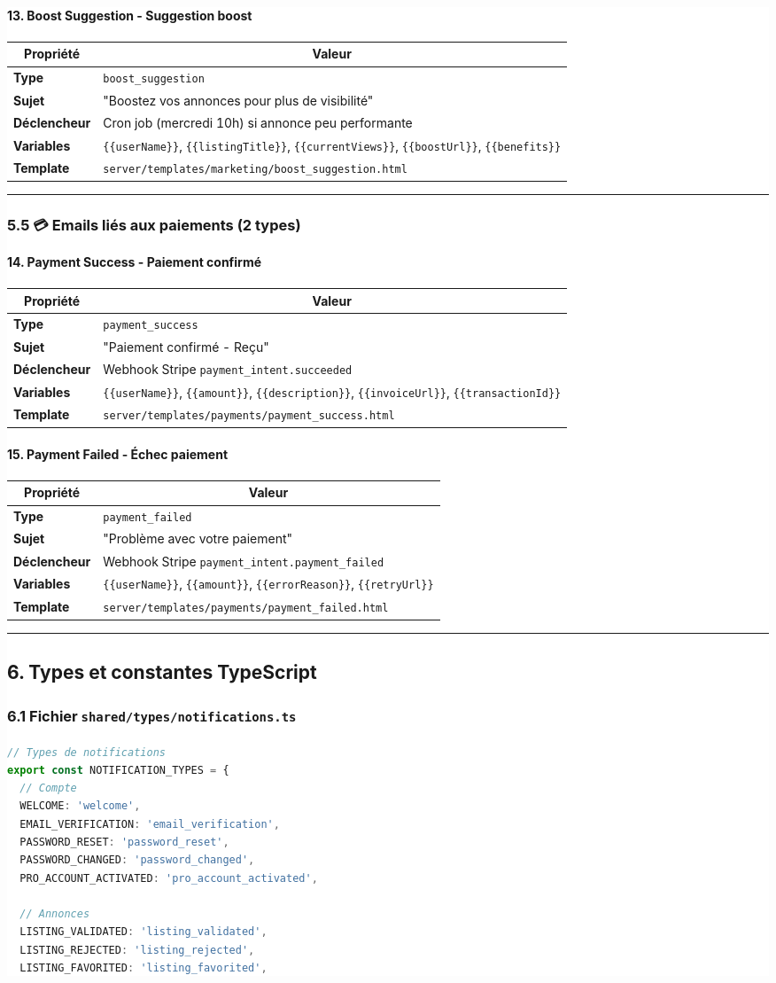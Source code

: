 #### 13. **Boost Suggestion** - Suggestion boost

| Propriété | Valeur |
|-----------|--------|
| **Type** | `boost_suggestion` |
| **Sujet** | "Boostez vos annonces pour plus de visibilité" |
| **Déclencheur** | Cron job (mercredi 10h) si annonce peu performante |
| **Variables** | `{{userName}}`, `{{listingTitle}}`, `{{currentViews}}`, `{{boostUrl}}`, `{{benefits}}` |
| **Template** | `server/templates/marketing/boost_suggestion.html` |

---

### 5.5 💳 Emails liés aux paiements (2 types)

#### 14. **Payment Success** - Paiement confirmé

| Propriété | Valeur |
|-----------|--------|
| **Type** | `payment_success` |
| **Sujet** | "Paiement confirmé - Reçu" |
| **Déclencheur** | Webhook Stripe `payment_intent.succeeded` |
| **Variables** | `{{userName}}`, `{{amount}}`, `{{description}}`, `{{invoiceUrl}}`, `{{transactionId}}` |
| **Template** | `server/templates/payments/payment_success.html` |

#### 15. **Payment Failed** - Échec paiement

| Propriété | Valeur |
|-----------|--------|
| **Type** | `payment_failed` |
| **Sujet** | "Problème avec votre paiement" |
| **Déclencheur** | Webhook Stripe `payment_intent.payment_failed` |
| **Variables** | `{{userName}}`, `{{amount}}`, `{{errorReason}}`, `{{retryUrl}}` |
| **Template** | `server/templates/payments/payment_failed.html` |

---

## 6. Types et constantes TypeScript

### 6.1 Fichier `shared/types/notifications.ts`

```typescript
// Types de notifications
export const NOTIFICATION_TYPES = {
  // Compte
  WELCOME: 'welcome',
  EMAIL_VERIFICATION: 'email_verification',
  PASSWORD_RESET: 'password_reset',
  PASSWORD_CHANGED: 'password_changed',
  PRO_ACCOUNT_ACTIVATED: 'pro_account_activated',
  
  // Annonces
  LISTING_VALIDATED: 'listing_validated',
  LISTING_REJECTED: 'listing_rejected',
  LISTING_FAVORITED: 'listing_favorited',
```